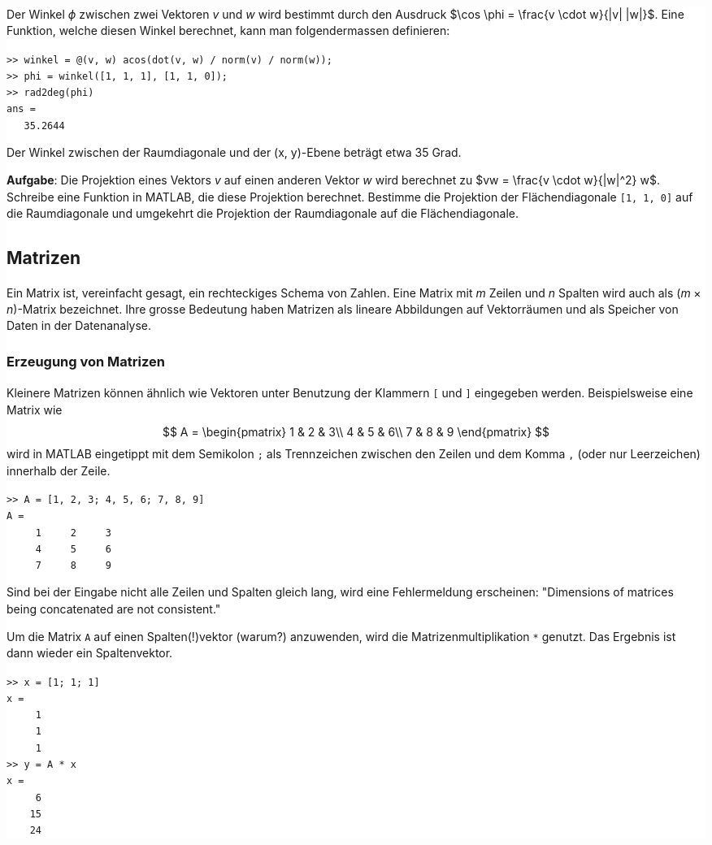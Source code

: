 Der Winkel $\phi$ zwischen zwei Vektoren $v$ und $w$ wird bestimmt durch den Ausdruck $\cos \phi = \frac{v \cdot w}{|v| |w|}$. Eine Funktion, welche diesen Winkel berechnet, kann man folgendermassen definieren:

    >> winkel = @(v, w) acos(dot(v, w) / norm(v) / norm(w));
    >> phi = winkel([1, 1, 1], [1, 1, 0]);
    >> rad2deg(phi)
    ans =
       35.2644

Der Winkel zwischen der Raumdiagonale und der (x, y)-Ebene beträgt etwa 35 Grad.

**Aufgabe**: Die Projektion eines Vektors $v$ auf einen anderen Vektor $w$ wird berechnet zu $vw = \frac{v \cdot w}{|w|^2} w$. Schreibe eine Funktion in MATLAB, die diese Projektion berechnet. Bestimme die Projektion der Flächendiagonale `[1, 1, 0]` auf die Raumdiagonale und umgekehrt die Projektion der Raumdiagonale auf die Flächendiagonale.


## Matrizen

Ein Matrix ist, vereinfacht gesagt, ein rechteckiges Schema von Zahlen. Eine Matrix mit $m$ Zeilen und $n$ Spalten wird auch als $(m \times n)$-Matrix bezeichnet. Ihre grosse Bedeutung haben Matrizen als lineare Abbildungen auf Vektorräumen und als Speicher von Daten in der Datenanalyse.

### Erzeugung von Matrizen

Kleinere Matrizen können ähnlich wie Vektoren unter Benutzung der Klammern `[` und `]` eingegeben werden. Beispielsweise eine Matrix wie
$$
  A =
  \begin{pmatrix}
  1 & 2 & 3\\
  4 & 5 & 6\\
  7 & 8 & 9
  \end{pmatrix}
$$
wird in MATLAB eingetippt mit dem Semikolon `;` als Trennzeichen zwischen den Zeilen und dem Komma `,` (oder nur Leerzeichen) innerhalb der Zeile.

    >> A = [1, 2, 3; 4, 5, 6; 7, 8, 9]
    A =
         1     2     3
         4     5     6
         7     8     9

Sind bei der Eingabe nicht alle Zeilen und Spalten gleich lang, wird eine Fehlermeldung erscheinen: "Dimensions of matrices being concatenated are not consistent."

Um die Matrix `A` auf einen Spalten(!)vektor (warum?) anzuwenden, wird die Matrizenmultiplikation `*` genutzt. Das Ergebnis ist dann wieder ein Spaltenvektor.

    >> x = [1; 1; 1]
    x =
         1
         1
         1
    >> y = A * x
    x =
         6
        15
        24
